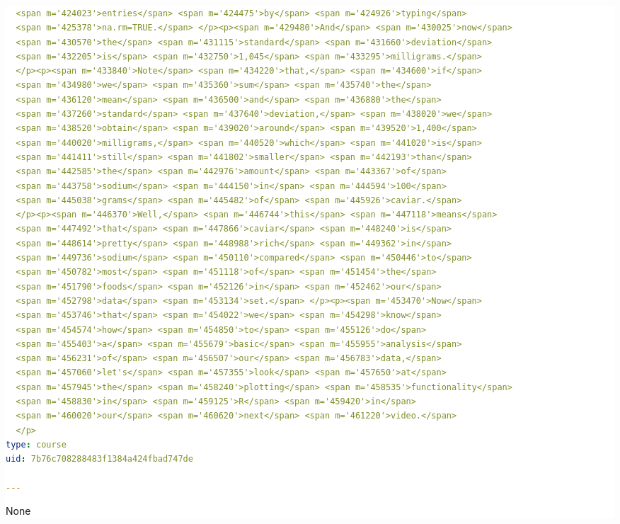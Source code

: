 ```yaml
  <span m='424023'>entries</span> <span m='424475'>by</span> <span m='424926'>typing</span>
  <span m='425378'>na.rm=TRUE.</span> </p><p><span m='429480'>And</span> <span m='430025'>now</span>
  <span m='430570'>the</span> <span m='431115'>standard</span> <span m='431660'>deviation</span>
  <span m='432205'>is</span> <span m='432750'>1,045</span> <span m='433295'>milligrams.</span>
  </p><p><span m='433840'>Note</span> <span m='434220'>that,</span> <span m='434600'>if</span>
  <span m='434980'>we</span> <span m='435360'>sum</span> <span m='435740'>the</span>
  <span m='436120'>mean</span> <span m='436500'>and</span> <span m='436880'>the</span>
  <span m='437260'>standard</span> <span m='437640'>deviation,</span> <span m='438020'>we</span>
  <span m='438520'>obtain</span> <span m='439020'>around</span> <span m='439520'>1,400</span>
  <span m='440020'>milligrams,</span> <span m='440520'>which</span> <span m='441020'>is</span>
  <span m='441411'>still</span> <span m='441802'>smaller</span> <span m='442193'>than</span>
  <span m='442585'>the</span> <span m='442976'>amount</span> <span m='443367'>of</span>
  <span m='443758'>sodium</span> <span m='444150'>in</span> <span m='444594'>100</span>
  <span m='445038'>grams</span> <span m='445482'>of</span> <span m='445926'>caviar.</span>
  </p><p><span m='446370'>Well,</span> <span m='446744'>this</span> <span m='447118'>means</span>
  <span m='447492'>that</span> <span m='447866'>caviar</span> <span m='448240'>is</span>
  <span m='448614'>pretty</span> <span m='448988'>rich</span> <span m='449362'>in</span>
  <span m='449736'>sodium</span> <span m='450110'>compared</span> <span m='450446'>to</span>
  <span m='450782'>most</span> <span m='451118'>of</span> <span m='451454'>the</span>
  <span m='451790'>foods</span> <span m='452126'>in</span> <span m='452462'>our</span>
  <span m='452798'>data</span> <span m='453134'>set.</span> </p><p><span m='453470'>Now</span>
  <span m='453746'>that</span> <span m='454022'>we</span> <span m='454298'>know</span>
  <span m='454574'>how</span> <span m='454850'>to</span> <span m='455126'>do</span>
  <span m='455403'>a</span> <span m='455679'>basic</span> <span m='455955'>analysis</span>
  <span m='456231'>of</span> <span m='456507'>our</span> <span m='456783'>data,</span>
  <span m='457060'>let's</span> <span m='457355'>look</span> <span m='457650'>at</span>
  <span m='457945'>the</span> <span m='458240'>plotting</span> <span m='458535'>functionality</span>
  <span m='458830'>in</span> <span m='459125'>R</span> <span m='459420'>in</span>
  <span m='460020'>our</span> <span m='460620'>next</span> <span m='461220'>video.</span>
  </p>
type: course
uid: 7b76c708288483f1384a424fbad747de

---
```

None